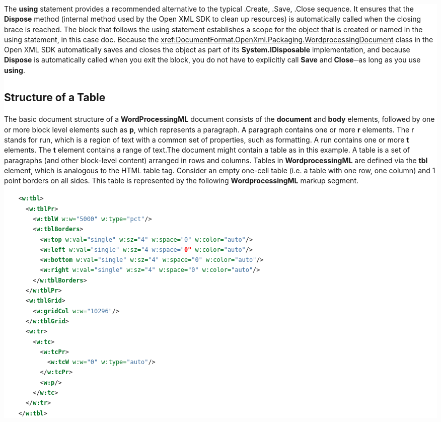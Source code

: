 
The **using** statement provides a recommended
alternative to the typical .Create, .Save, .Close sequence. It ensures
that the **Dispose** method (internal method
used by the Open XML SDK to clean up resources) is automatically called
when the closing brace is reached. The block that follows the using
statement establishes a scope for the object that is created or named in
the using statement, in this case doc. Because the <xref:DocumentFormat.OpenXml.Packaging.WordprocessingDocument> class in the Open XML SDK
automatically saves and closes the object as part of its **System.IDisposable** implementation, and because
**Dispose** is automatically called when you
exit the block, you do not have to explicitly call **Save** and **Close**─as
long as you use **using**.


## Structure of a Table

The basic document structure of a **WordProcessingML** document consists of the **document** and **body**
elements, followed by one or more block level elements such as **p**, which represents a paragraph. A paragraph
contains one or more **r** elements. The r
stands for run, which is a region of text with a common set of
properties, such as formatting. A run contains one or more **t** elements. The **t**
element contains a range of text.The document might contain a table as
in this example. A table is a set of paragraphs (and other block-level
content) arranged in rows and columns. Tables in **WordprocessingML** are defined via the **tbl** element, which is analogous to the HTML table
tag. Consider an empty one-cell table (i.e. a table with one row, one
column) and 1 point borders on all sides. This table is represented by
the following **WordprocessingML** markup
segment.

```xml
    <w:tbl>
      <w:tblPr>
        <w:tblW w:w="5000" w:type="pct"/>
        <w:tblBorders>
          <w:top w:val="single" w:sz="4" w:space="0" w:color="auto"/>
          <w:left w:val="single" w:sz="4 w:space="0" w:color="auto"/>
          <w:bottom w:val="single" w:sz="4" w:space="0" w:color="auto"/>
          <w:right w:val="single" w:sz="4" w:space="0" w:color="auto"/>
        </w:tblBorders>
      </w:tblPr>
      <w:tblGrid>
        <w:gridCol w:w="10296"/>
      </w:tblGrid>
      <w:tr>
        <w:tc>
          <w:tcPr>
            <w:tcW w:w="0" w:type="auto"/>
          </w:tcPr>
          <w:p/>
        </w:tc>
      </w:tr>
    </w:tbl>
```
